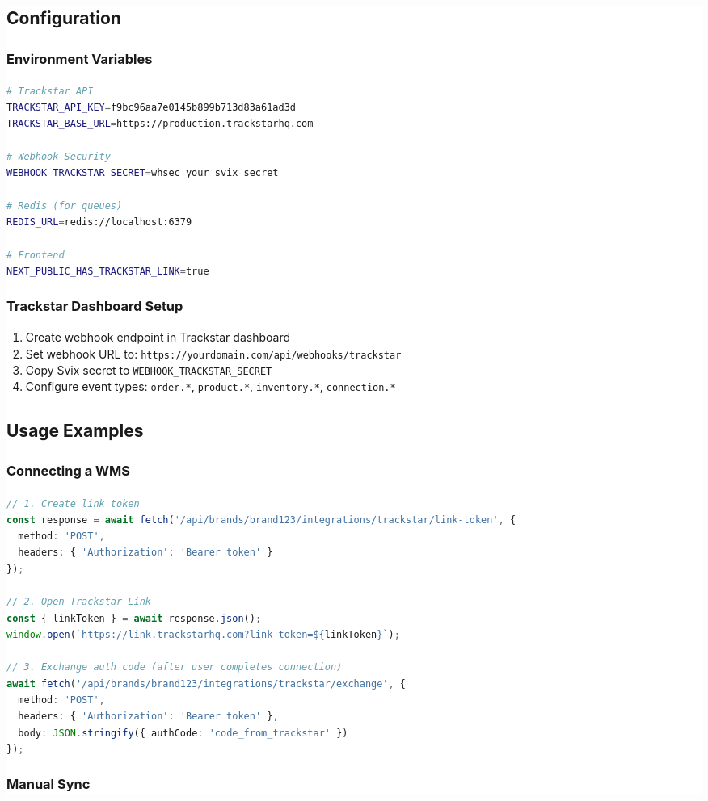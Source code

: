 ## Configuration

### Environment Variables

```bash
# Trackstar API
TRACKSTAR_API_KEY=f9bc96aa7e0145b899b713d83a61ad3d
TRACKSTAR_BASE_URL=https://production.trackstarhq.com

# Webhook Security
WEBHOOK_TRACKSTAR_SECRET=whsec_your_svix_secret

# Redis (for queues)
REDIS_URL=redis://localhost:6379

# Frontend
NEXT_PUBLIC_HAS_TRACKSTAR_LINK=true
```

### Trackstar Dashboard Setup

1. Create webhook endpoint in Trackstar dashboard
2. Set webhook URL to: `https://yourdomain.com/api/webhooks/trackstar`
3. Copy Svix secret to `WEBHOOK_TRACKSTAR_SECRET`
4. Configure event types: `order.*`, `product.*`, `inventory.*`, `connection.*`

## Usage Examples

### Connecting a WMS

```typescript
// 1. Create link token
const response = await fetch('/api/brands/brand123/integrations/trackstar/link-token', {
  method: 'POST',
  headers: { 'Authorization': 'Bearer token' }
});

// 2. Open Trackstar Link
const { linkToken } = await response.json();
window.open(`https://link.trackstarhq.com?link_token=${linkToken}`);

// 3. Exchange auth code (after user completes connection)
await fetch('/api/brands/brand123/integrations/trackstar/exchange', {
  method: 'POST',
  headers: { 'Authorization': 'Bearer token' },
  body: JSON.stringify({ authCode: 'code_from_trackstar' })
});
```

### Manual Sync
